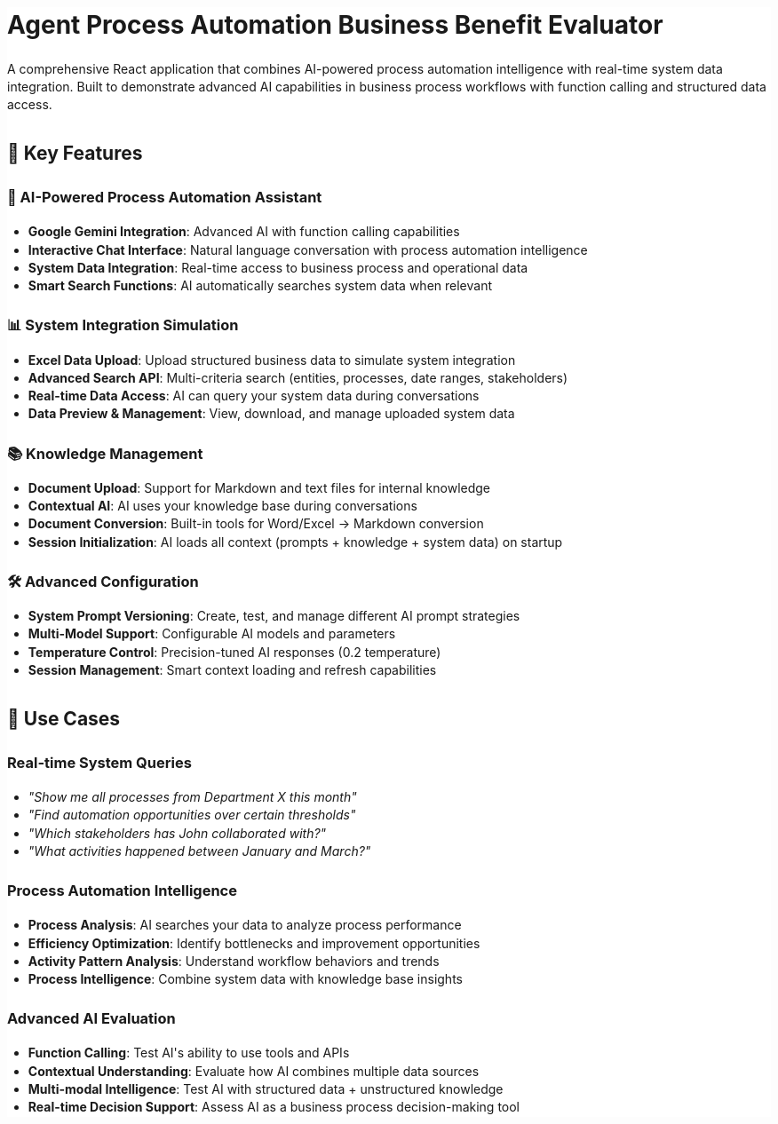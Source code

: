 # Agent Process Automation Business Benefit Evaluator

A comprehensive React application that combines AI-powered process automation intelligence with real-time system data integration. Built to demonstrate advanced AI capabilities in business process workflows with function calling and structured data access.

## 🚀 Key Features

### 🤖 AI-Powered Process Automation Assistant
- **Google Gemini Integration**: Advanced AI with function calling capabilities
- **Interactive Chat Interface**: Natural language conversation with process automation intelligence
- **System Data Integration**: Real-time access to business process and operational data
- **Smart Search Functions**: AI automatically searches system data when relevant

### 📊 System Integration Simulation
- **Excel Data Upload**: Upload structured business data to simulate system integration
- **Advanced Search API**: Multi-criteria search (entities, processes, date ranges, stakeholders)
- **Real-time Data Access**: AI can query your system data during conversations
- **Data Preview & Management**: View, download, and manage uploaded system data

### 📚 Knowledge Management
- **Document Upload**: Support for Markdown and text files for internal knowledge
- **Contextual AI**: AI uses your knowledge base during conversations
- **Document Conversion**: Built-in tools for Word/Excel → Markdown conversion
- **Session Initialization**: AI loads all context (prompts + knowledge + system data) on startup

### 🛠 Advanced Configuration
- **System Prompt Versioning**: Create, test, and manage different AI prompt strategies
- **Multi-Model Support**: Configurable AI models and parameters
- **Temperature Control**: Precision-tuned AI responses (0.2 temperature)
- **Session Management**: Smart context loading and refresh capabilities

## 💼 Use Cases

### Real-time System Queries
- *"Show me all processes from Department X this month"*
- *"Find automation opportunities over certain thresholds"*
- *"Which stakeholders has John collaborated with?"*
- *"What activities happened between January and March?"*

### Process Automation Intelligence
- **Process Analysis**: AI searches your data to analyze process performance
- **Efficiency Optimization**: Identify bottlenecks and improvement opportunities
- **Activity Pattern Analysis**: Understand workflow behaviors and trends
- **Process Intelligence**: Combine system data with knowledge base insights

### Advanced AI Evaluation
- **Function Calling**: Test AI's ability to use tools and APIs
- **Contextual Understanding**: Evaluate how AI combines multiple data sources
- **Multi-modal Intelligence**: Test AI with structured data + unstructured knowledge
- **Real-time Decision Support**: Assess AI as a business process decision-making tool

